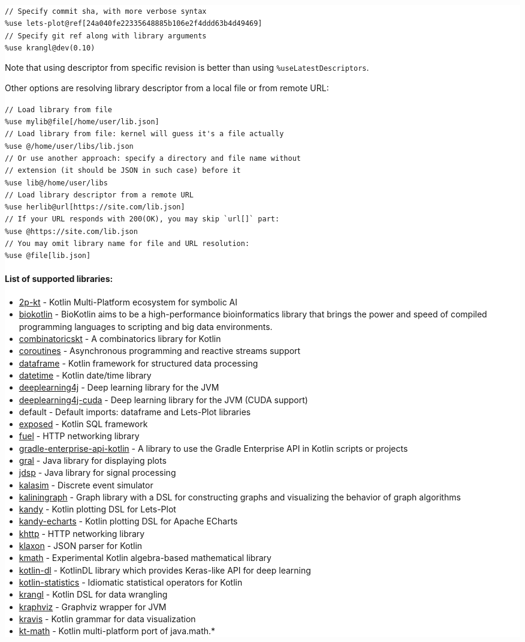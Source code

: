 ```
// Specify commit sha, with more verbose syntax
%use lets-plot@ref[24a040fe22335648885b106e2f4ddd63b4d49469]
// Specify git ref along with library arguments
%use krangl@dev(0.10)
```
Note that using descriptor from specific revision is better than using `%useLatestDescriptors`.

Other options are resolving library descriptor from a local file or from remote URL:
```
// Load library from file
%use mylib@file[/home/user/lib.json]
// Load library from file: kernel will guess it's a file actually
%use @/home/user/libs/lib.json
// Or use another approach: specify a directory and file name without 
// extension (it should be JSON in such case) before it
%use lib@/home/user/libs
// Load library descriptor from a remote URL
%use herlib@url[https://site.com/lib.json]
// If your URL responds with 200(OK), you may skip `url[]` part:
%use @https://site.com/lib.json
// You may omit library name for file and URL resolution:
%use @file[lib.json]
```

#### List of supported libraries:
 - [2p-kt](https://github.com/gciatto/kt-math) - Kotlin Multi-Platform ecosystem for symbolic AI
 - [biokotlin](https://github.com/maize-genetics/BioKotlin) - BioKotlin aims to be a high-performance bioinformatics library that brings the power and speed of compiled programming languages to scripting and big data environments.
 - [combinatoricskt](https://github.com/shiguruikai/combinatoricskt) - A combinatorics library for Kotlin
 - [coroutines](https://github.com/Kotlin/kotlinx.coroutines) - Asynchronous programming and reactive streams support
 - [dataframe](https://github.com/Kotlin/dataframe) - Kotlin framework for structured data processing
 - [datetime](https://github.com/Kotlin/kotlinx-datetime) - Kotlin date/time library
 - [deeplearning4j](https://github.com/eclipse/deeplearning4j) - Deep learning library for the JVM
 - [deeplearning4j-cuda](https://github.com/eclipse/deeplearning4j) - Deep learning library for the JVM (CUDA support)
 - default - Default imports: dataframe and Lets-Plot libraries
 - [exposed](https://github.com/JetBrains/Exposed) - Kotlin SQL framework
 - [fuel](https://github.com/kittinunf/fuel) - HTTP networking library
 - [gradle-enterprise-api-kotlin](https://github.com/gabrielfeo/gradle-enterprise-api-kotlin) - A library to use the Gradle Enterprise API in Kotlin scripts or projects
 - [gral](https://github.com/eseifert/gral) - Java library for displaying plots
 - [jdsp](https://github.com/psambit9791/jDSP) - Java library for signal processing
 - [kalasim](https://www.kalasim.org) - Discrete event simulator
 - [kaliningraph](https://github.com/breandan/kaliningraph) - Graph library with a DSL for constructing graphs and visualizing the behavior of graph algorithms
 - [kandy](https://github.com/Kotlin/kandy) - Kotlin plotting DSL for Lets-Plot
 - [kandy-echarts](https://github.com/Kotlin/kandy) - Kotlin plotting DSL for Apache ECharts
 - [khttp](https://github.com/jkcclemens/khttp) - HTTP networking library
 - [klaxon](https://github.com/cbeust/klaxon) - JSON parser for Kotlin
 - [kmath](https://github.com/mipt-npm/kmath) - Experimental Kotlin algebra-based mathematical library
 - [kotlin-dl](https://github.com/Kotlin/kotlindl) - KotlinDL library which provides Keras-like API for deep learning
 - [kotlin-statistics](https://github.com/thomasnield/kotlin-statistics) - Idiomatic statistical operators for Kotlin
 - [krangl](https://github.com/holgerbrandl/krangl) - Kotlin DSL for data wrangling
 - [kraphviz](https://github.com/nidi3/graphviz-java) - Graphviz wrapper for JVM
 - [kravis](https://github.com/holgerbrandl/kravis) - Kotlin grammar for data visualization
 - [kt-math](https://github.com/gciatto/kt-math) - Kotlin multi-platform port of java.math.*